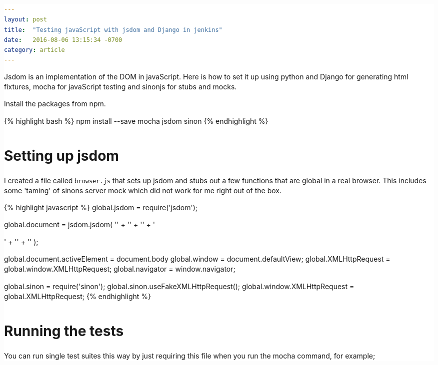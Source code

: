 ```yaml
---
layout: post
title:  "Testing javaScript with jsdom and Django in jenkins"
date:   2016-08-06 13:15:34 -0700
category: article
---
```


Jsdom is an implementation of the DOM in javaScript. Here is how to set it up using python and Django for generating html fixtures, mocha for javaScript testing and sinonjs for stubs and mocks.


<span id="resume"></span>

Install the packages from npm.

{% highlight bash %}
  npm install --save mocha jsdom sinon
{% endhighlight %}

# Setting up jsdom

I created a file called ```browser.js``` that sets up jsdom and stubs out a few functions that are global in a real browser. This includes some 'taming' of sinons server mock which did not work for me right out of the box.

{% highlight javascript %}
  global.jsdom = require('jsdom');

  global.document = jsdom.jsdom(
    '<!DOCTYPE html data-debug=1>' +
      '<head></head>' +
      '<body>' +
      '<div id="mocha-fixture"></div>' +
      '</body>' +
    '</html>'
  );

  global.document.activeElement = document.body
  global.window = document.defaultView;
  global.XMLHttpRequest = global.window.XMLHttpRequest;
  global.navigator = window.navigator;

  global.sinon = require('sinon');
  global.sinon.useFakeXMLHttpRequest();
  global.window.XMLHttpRequest = global.XMLHttpRequest;
{% endhighlight %}

# Running the tests

You can run single test suites this way by just requiring this file when you run the mocha command, for example;
